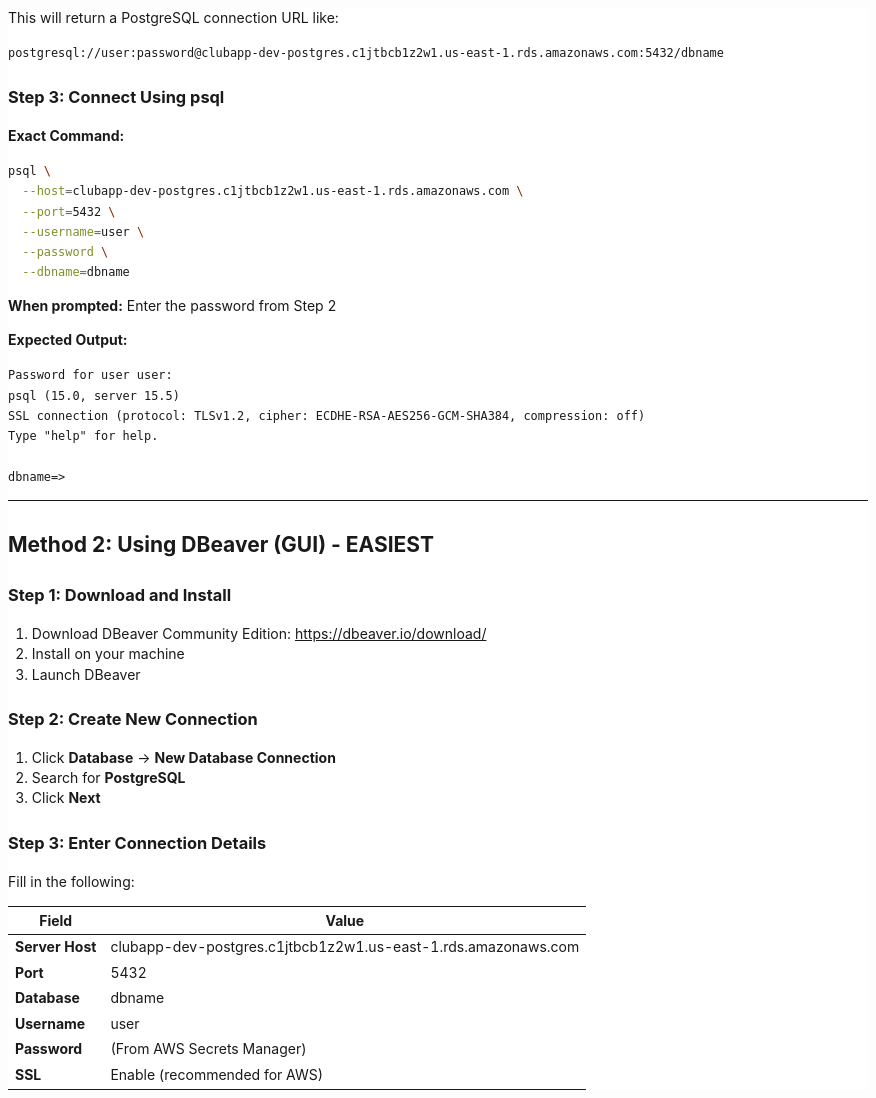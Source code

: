 This will return a PostgreSQL connection URL like:
```
postgresql://user:password@clubapp-dev-postgres.c1jtbcb1z2w1.us-east-1.rds.amazonaws.com:5432/dbname
```

### Step 3: Connect Using psql

**Exact Command:**
```bash
psql \
  --host=clubapp-dev-postgres.c1jtbcb1z2w1.us-east-1.rds.amazonaws.com \
  --port=5432 \
  --username=user \
  --password \
  --dbname=dbname
```

**When prompted:** Enter the password from Step 2

**Expected Output:**
```
Password for user user:
psql (15.0, server 15.5)
SSL connection (protocol: TLSv1.2, cipher: ECDHE-RSA-AES256-GCM-SHA384, compression: off)
Type "help" for help.

dbname=>
```

---

## Method 2: Using DBeaver (GUI) - EASIEST

### Step 1: Download and Install

1. Download DBeaver Community Edition: https://dbeaver.io/download/
2. Install on your machine
3. Launch DBeaver

### Step 2: Create New Connection

1. Click **Database** → **New Database Connection**
2. Search for **PostgreSQL**
3. Click **Next**

### Step 3: Enter Connection Details

Fill in the following:

| Field | Value |
|-------|-------|
| **Server Host** | clubapp-dev-postgres.c1jtbcb1z2w1.us-east-1.rds.amazonaws.com |
| **Port** | 5432 |
| **Database** | dbname |
| **Username** | user |
| **Password** | (From AWS Secrets Manager) |
| **SSL** | Enable (recommended for AWS) |
